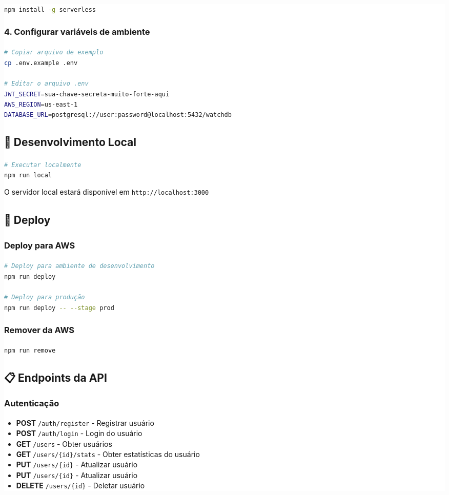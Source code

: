 ```bash
npm install -g serverless
```

### 4. Configurar variáveis de ambiente

```bash
# Copiar arquivo de exemplo
cp .env.example .env

# Editar o arquivo .env
JWT_SECRET=sua-chave-secreta-muito-forte-aqui
AWS_REGION=us-east-1
DATABASE_URL=postgresql://user:password@localhost:5432/watchdb
```

## 📝 Desenvolvimento Local

```bash
# Executar localmente
npm run local
```

O servidor local estará disponível em `http://localhost:3000`

## 🚀 Deploy

### Deploy para AWS

```bash
# Deploy para ambiente de desenvolvimento
npm run deploy

# Deploy para produção
npm run deploy -- --stage prod
```

### Remover da AWS

```bash
npm run remove
```

## 📋 Endpoints da API

### Autenticação

- **POST** `/auth/register` - Registrar usuário
- **POST** `/auth/login` - Login do usuário
- **GET** `/users` - Obter usuários
- **GET** `/users/{id}/stats` - Obter estatísticas do usuário
- **PUT** `/users/{id}` - Atualizar usuário
- **PUT** `/users/{id}` - Atualizar usuário
- **DELETE** `/users/{id}` - Deletar usuário
